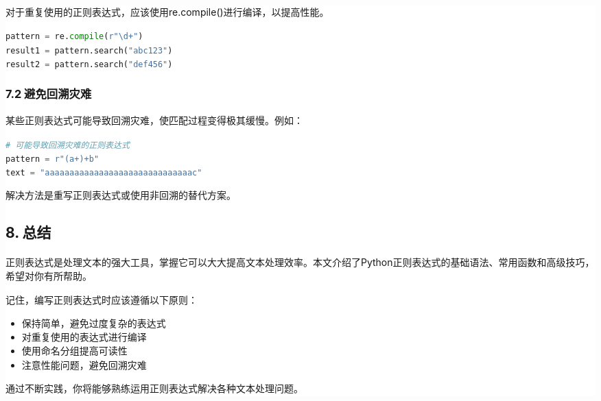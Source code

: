 对于重复使用的正则表达式，应该使用re.compile()进行编译，以提高性能。

```python
pattern = re.compile(r"\d+")
result1 = pattern.search("abc123")
result2 = pattern.search("def456")
```

### 7.2 避免回溯灾难

某些正则表达式可能导致回溯灾难，使匹配过程变得极其缓慢。例如：

```python
# 可能导致回溯灾难的正则表达式
pattern = r"(a+)+b"
text = "aaaaaaaaaaaaaaaaaaaaaaaaaaaaaac"
```

解决方法是重写正则表达式或使用非回溯的替代方案。

## 8. 总结

正则表达式是处理文本的强大工具，掌握它可以大大提高文本处理效率。本文介绍了Python正则表达式的基础语法、常用函数和高级技巧，希望对你有所帮助。

记住，编写正则表达式时应该遵循以下原则：
- 保持简单，避免过度复杂的表达式
- 对重复使用的表达式进行编译
- 使用命名分组提高可读性
- 注意性能问题，避免回溯灾难

通过不断实践，你将能够熟练运用正则表达式解决各种文本处理问题。 